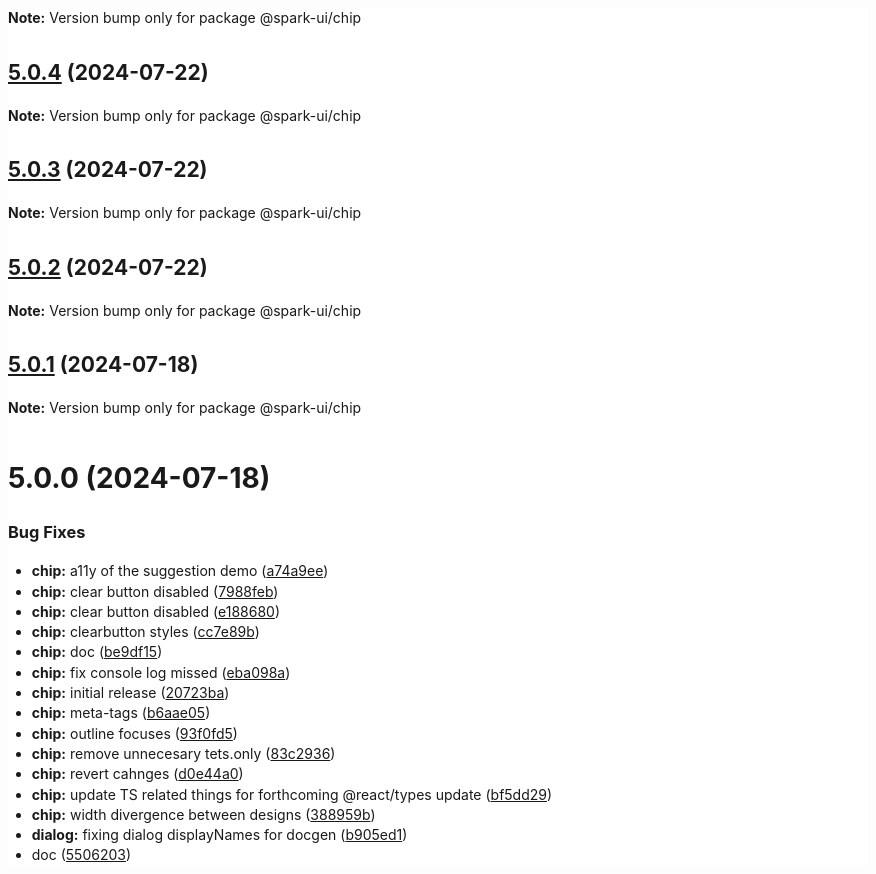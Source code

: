 **Note:** Version bump only for package @spark-ui/chip

## [5.0.4](https://github.com/adevinta/spark/compare/v5.0.3...v5.0.4) (2024-07-22)

**Note:** Version bump only for package @spark-ui/chip

## [5.0.3](https://github.com/adevinta/spark/compare/v5.0.2...v5.0.3) (2024-07-22)

**Note:** Version bump only for package @spark-ui/chip

## [5.0.2](https://github.com/adevinta/spark/compare/v5.0.1...v5.0.2) (2024-07-22)

**Note:** Version bump only for package @spark-ui/chip

## [5.0.1](https://github.com/adevinta/spark/compare/v5.0.0...v5.0.1) (2024-07-18)

**Note:** Version bump only for package @spark-ui/chip

# 5.0.0 (2024-07-18)

### Bug Fixes

- **chip:** a11y of the suggestion demo ([a74a9ee](https://github.com/adevinta/spark/commit/a74a9eeb7860724f857b164684c33e1d42226094))
- **chip:** clear button disabled ([7988feb](https://github.com/adevinta/spark/commit/7988feb9bcb4a4a4d5d4535a286c42a8aa496899))
- **chip:** clear button disabled ([e188680](https://github.com/adevinta/spark/commit/e1886809c5b3adffee60332d3353de8d21015e74))
- **chip:** clearbutton styles ([cc7e89b](https://github.com/adevinta/spark/commit/cc7e89be692d34ee6f20b47d733502990d5a1704))
- **chip:** doc ([be9df15](https://github.com/adevinta/spark/commit/be9df157b3b19dbfc6d09e506e43afa95cac64a3))
- **chip:** fix console log missed ([eba098a](https://github.com/adevinta/spark/commit/eba098a778e077ff3ac2730611c5301dcd28ae94))
- **chip:** initial release ([20723ba](https://github.com/adevinta/spark/commit/20723bae9da9640e77690d0e5d35ba8543c78f9c))
- **chip:** meta-tags ([b6aae05](https://github.com/adevinta/spark/commit/b6aae0588e645b3e447272802b410cf27f5f3cd1))
- **chip:** outline focuses ([93f0fd5](https://github.com/adevinta/spark/commit/93f0fd5419b8c8b3b305a6929bb4b2e75e9918d7))
- **chip:** remove unnecesary tets.only ([83c2936](https://github.com/adevinta/spark/commit/83c2936245423739df008a4a7a4bcd4f97814288))
- **chip:** revert cahnges ([d0e44a0](https://github.com/adevinta/spark/commit/d0e44a049de115c0dab81d786852e292f5e02be8))
- **chip:** update TS related things for forthcoming @react/types update ([bf5dd29](https://github.com/adevinta/spark/commit/bf5dd2976c89f7f69d85253cc1fee2e759fb8bf9))
- **chip:** width divergence between designs ([388959b](https://github.com/adevinta/spark/commit/388959b350fb5dabfe37645ba705d99650c474f4))
- **dialog:** fixing dialog displayNames for docgen ([b905ed1](https://github.com/adevinta/spark/commit/b905ed1dd482ed0ec3523d9bf7a77bb74625228d))
- doc ([5506203](https://github.com/adevinta/spark/commit/55062039dc67c3532be42a4661540052094163d9))
